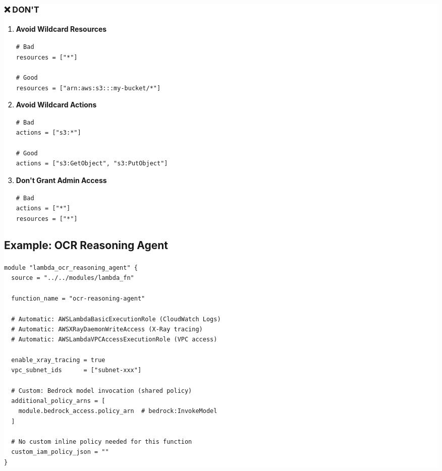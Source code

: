 ### ❌ DON'T

1. **Avoid Wildcard Resources**

   ```hcl
   # Bad
   resources = ["*"]

   # Good
   resources = ["arn:aws:s3:::my-bucket/*"]
   ```

2. **Avoid Wildcard Actions**

   ```hcl
   # Bad
   actions = ["s3:*"]

   # Good
   actions = ["s3:GetObject", "s3:PutObject"]
   ```

3. **Don't Grant Admin Access**
   ```hcl
   # Bad
   actions = ["*"]
   resources = ["*"]
   ```

## Example: OCR Reasoning Agent

```hcl
module "lambda_ocr_reasoning_agent" {
  source = "../../modules/lambda_fn"

  function_name = "ocr-reasoning-agent"

  # Automatic: AWSLambdaBasicExecutionRole (CloudWatch Logs)
  # Automatic: AWSXRayDaemonWriteAccess (X-Ray tracing)
  # Automatic: AWSLambdaVPCAccessExecutionRole (VPC access)

  enable_xray_tracing = true
  vpc_subnet_ids      = ["subnet-xxx"]

  # Custom: Bedrock model invocation (shared policy)
  additional_policy_arns = [
    module.bedrock_access.policy_arn  # bedrock:InvokeModel
  ]

  # No custom inline policy needed for this function
  custom_iam_policy_json = ""
}
```
